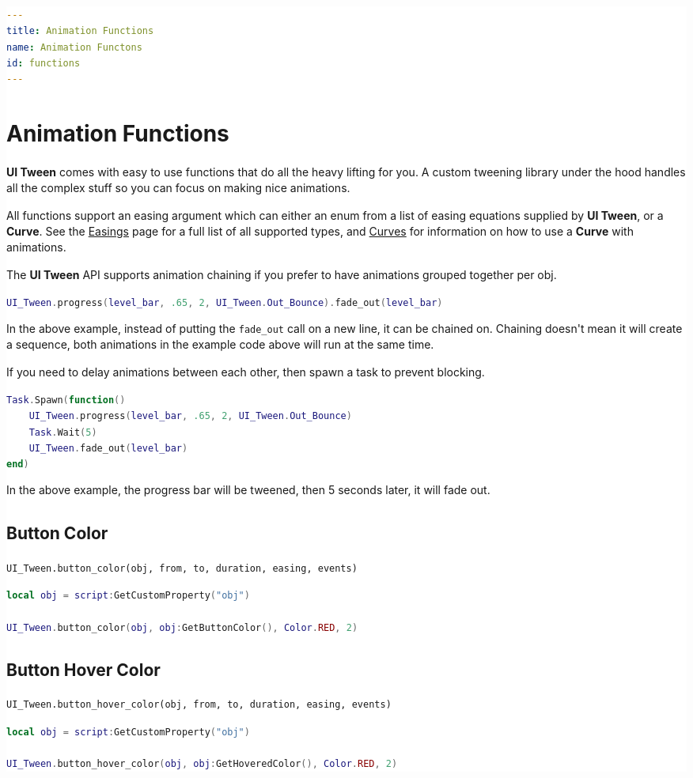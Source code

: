 ```yaml
---
title: Animation Functions
name: Animation Functons
id: functions
---
```


# Animation Functions

**UI Tween** comes with easy to use functions that do all the heavy lifting for you. A custom tweening library under the hood handles all the complex stuff so you can focus on making nice animations.

All functions support an easing argument which can either an enum from a list of easing equations supplied by **UI Tween**, or a **Curve**. See the [Easings](/easings.md) page for a full list of all supported types, and [Curves](/curves.md) for information on how to use a **Curve** with animations.

The **UI Tween** API supports animation chaining if you prefer to have animations grouped together per obj.

```lua
UI_Tween.progress(level_bar, .65, 2, UI_Tween.Out_Bounce).fade_out(level_bar)
```

In the above example, instead of putting the `fade_out` call on a new line, it can be chained on. Chaining doesn't mean it will create a sequence, both animations in the example code above will run at the same time.

If you need to delay animations between each other, then spawn a task to prevent blocking.

```lua
Task.Spawn(function()
	UI_Tween.progress(level_bar, .65, 2, UI_Tween.Out_Bounce)
	Task.Wait(5)
	UI_Tween.fade_out(level_bar)
end)
```

In the above example, the progress bar will be tweened, then 5 seconds later, it will fade out.

## Button Color

`UI_Tween.button_color(obj, from, to, duration, easing, events)`

```lua
local obj = script:GetCustomProperty("obj")

UI_Tween.button_color(obj, obj:GetButtonColor(), Color.RED, 2)
```

## Button Hover Color

`UI_Tween.button_hover_color(obj, from, to, duration, easing, events)`

```lua
local obj = script:GetCustomProperty("obj")

UI_Tween.button_hover_color(obj, obj:GetHoveredColor(), Color.RED, 2)
```
